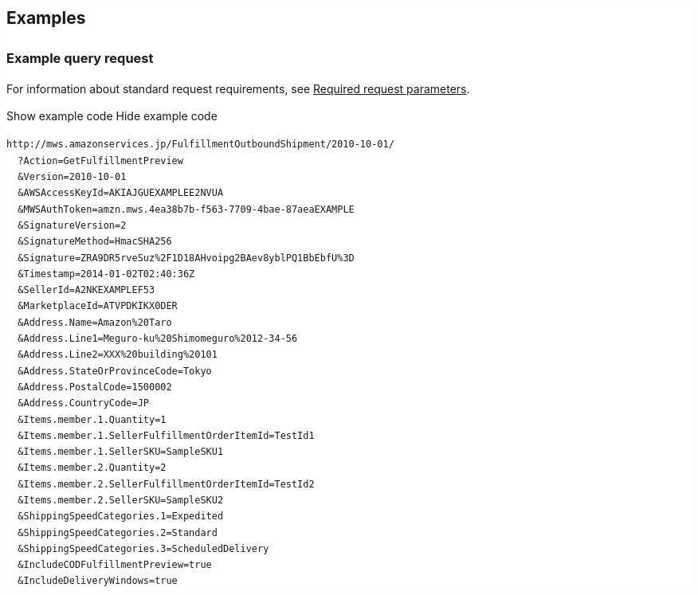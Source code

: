 </div>

</div>

<div id="Examples" class="topic reference nested1">

## Examples

<div class="body refbody">

<div class="section">

### Example query request

<span class="ph">For information about standard request requirements,
see
<a href="../dev_guide/DG_RequiredRequestParameters.md" class="xref">Required request parameters</a>.</span>

<span class="ph expander"> <span class="keyword parmname xshow">Show
example code</span> <span class="keyword parmname xhide">Hide example
code</span> </span>

<div class="sectiondiv content">

``` pre
http://mws.amazonservices.jp/FulfillmentOutboundShipment/2010-10-01/   
  ?Action=GetFulfillmentPreview   
  &Version=2010-10-01   
  &AWSAccessKeyId=AKIAJGUEXAMPLEE2NVUA   
  &MWSAuthToken=amzn.mws.4ea38b7b-f563-7709-4bae-87aeaEXAMPLE   
  &SignatureVersion=2   
  &SignatureMethod=HmacSHA256
  &Signature=ZRA9DR5rveSuz%2F1D18AHvoipg2BAev8yblPQ1BbEbfU%3D   
  &Timestamp=2014-01-02T02:40:36Z   
  &SellerId=A2NKEXAMPLEF53   
  &MarketplaceId=ATVPDKIKX0DER
  &Address.Name=Amazon%20Taro   
  &Address.Line1=Meguro-ku%20Shimomeguro%2012-34-56   
  &Address.Line2=XXX%20building%20101   
  &Address.StateOrProvinceCode=Tokyo   
  &Address.PostalCode=1500002   
  &Address.CountryCode=JP
  &Items.member.1.Quantity=1   
  &Items.member.1.SellerFulfillmentOrderItemId=TestId1   
  &Items.member.1.SellerSKU=SampleSKU1   
  &Items.member.2.Quantity=2   
  &Items.member.2.SellerFulfillmentOrderItemId=TestId2   
  &Items.member.2.SellerSKU=SampleSKU2  
  &ShippingSpeedCategories.1=Expedited   
  &ShippingSpeedCategories.2=Standard   
  &ShippingSpeedCategories.3=ScheduledDelivery      
  &IncludeCODFulfillmentPreview=true   
  &IncludeDeliveryWindows=true     
```
